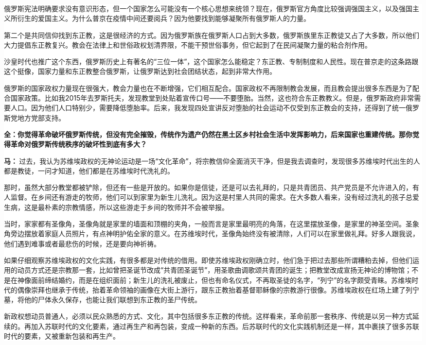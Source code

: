    俄罗斯宪法明确要求没有意识形态，但一个国家怎么可能没有一个核心思想来统领？现在，俄罗斯官方角度比较强调强国主义，以及强国主义所衍生的爱国主义。为什么普京在疫情中间还要阅兵？因为他要找到能够凝聚所有俄罗斯人的力量。
  </p>
  <p>
  </p>
  <p>
   第二个是共同信仰找到东正教，这是很经济的方式。因为俄罗斯族在俄罗斯人口占到大多数，俄罗斯族里东正教徒又占了大多数，所以他们大力提倡东正教复兴。教会在法律上和世俗政权划清界限，不能干预世俗事务，但它起到了在民间凝聚力量的粘合剂作用。
  </p>
  <p>
  </p>
  <p>
   沙皇时代也推广这个东西，俄罗斯历史上有著名的“三位一体”，这个国家怎么能稳定？东正教、专制制度和人民性。现在普京走的这条路跟这个挺像，国家力量和东正教整合俄罗斯，让俄罗斯达到社会团结状态，起到非常大作用。
  </p>
  <p>
  </p>
  <p>
   俄罗斯的国家政权力量现在很强大，教会力量也在不断增强，它们相互配合。国家政权不再限制教会发展，而且教会提出很多东西是为了配合国家政策。比如我2015年去罗斯托夫，发现教堂到处贴着宣传口号——不要堕胎。当然，这也符合东正教教义。但是，俄罗斯政府非常需要人口。因为他们人口特别少，需要降低堕胎率。后来，我发现四处宣讲反对堕胎的社会运动不仅受到东正教会的支持，还得到了统一俄罗斯党地方党部支持。
  </p>
  <p>
  </p>
  <p>
   <strong>
    全：你觉得革命破坏俄罗斯传统，但没有完全摧毁，传统作为遗产仍然在黑土区乡村社会生活中发挥影响力，后来国家也重建传统。那你觉得革命对俄罗斯传统秩序的破坏性到底有多大？
   </strong>
  </p>
  <p>
  </p>
  <p>
   <strong>
    马：
   </strong>
   过去，我认为苏维埃政权的无神论运动是一场“文化革命”，将宗教信仰全面消灭干净，但是我去调查时，发现很多苏维埃时代出生的人都是教徒，一问才知道，他们都是在苏维埃时代洗礼的。
  </p>
  <p>
  </p>
  <p>
   那时，虽然大部分教堂都被铲除，但还有一些是开放的。如果你是信徒，还是可以去礼拜的，只是共青团员、共产党员是不允许进入的，有人监督。在乡间还有游走的牧师，他们可以到家里为新生儿洗礼。因为这是村里人共同的需求。在大多数人看来，没有经过洗礼的孩子总爱生病，这是最朴素的宗教情感，所以这些游走于乡间的牧师并不会被举报。
  </p>
  <p>
  </p>
  <p>
   当时，家家都有圣像角，圣像角就是家里的墙面和顶棚的夹角，一般而言是家里最明亮的角落，在这里摆放圣像，是家里的神圣空间。圣象角旁边摆放着家庭人员照片，有点神明护佑全家的意义。在苏维埃时代，圣像角始终没有被清除，人们可以在家里做礼拜。好多人跟我说，他们遇到难事或者最悲伤的时候，还是要向神祈祷。
  </p>
  <p>
  </p>
  <p>
   如果仔细观察苏维埃政权的文化实践，有很多都是对传统的借用。即使苏维埃政权刚确立时，他们急于把过去那些所谓糟粕去掉，但他们运用的动员方式还是宗教那一套，比如曾把圣诞节改成“共青团圣诞节”，用圣歌曲调歌颂共青团的诞生；把教堂改成宣扬无神论的博物馆；不是在神像面前缔结婚约，而是在组织面前；新生儿的洗礼被废止，但也有命名仪式，不再取圣徒的名字，“列宁”的名字颇受青睐。苏维埃时代的偶像崇拜也继承于传统，抬着革命领袖的画像在大街上游行，跟东正教抬着基督耶稣像的宗教游行很像。苏维埃政权在红场上建了列宁墓，将他的尸体永久保存，也能让我们联想到东正教的圣尸传统。
  </p>
  <p>
  </p>
  <p>
   新政权想动员普通人，必须以民众熟悉的方式、文化，其中包括很多东正教的传统。这样看来，革命前那一套秩序、传统是以另一种方式延续的。再加入苏联时代的文化要素，通过再生产和再包装，变成一种新的东西。后苏联时代的文化实践机制还是一样，其中裹挟了很多苏联时代的要素，又被重新包装和再生产。
  </p>
  <p>
  </p>
  <p>